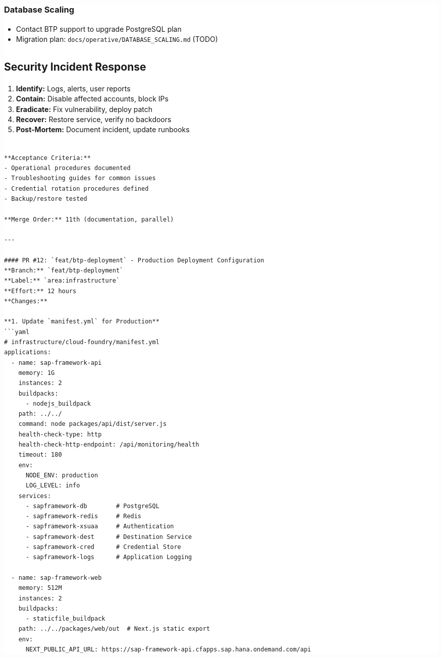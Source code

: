 ### Database Scaling
- Contact BTP support to upgrade PostgreSQL plan
- Migration plan: `docs/operative/DATABASE_SCALING.md` (TODO)

## Security Incident Response

1. **Identify:** Logs, alerts, user reports
2. **Contain:** Disable affected accounts, block IPs
3. **Eradicate:** Fix vulnerability, deploy patch
4. **Recover:** Restore service, verify no backdoors
5. **Post-Mortem:** Document incident, update runbooks
```

**Acceptance Criteria:**
- Operational procedures documented
- Troubleshooting guides for common issues
- Credential rotation procedures defined
- Backup/restore tested

**Merge Order:** 11th (documentation, parallel)

---

#### PR #12: `feat/btp-deployment` - Production Deployment Configuration
**Branch:** `feat/btp-deployment`
**Label:** `area:infrastructure`
**Effort:** 12 hours
**Changes:**

**1. Update `manifest.yml` for Production**
```yaml
# infrastructure/cloud-foundry/manifest.yml
applications:
  - name: sap-framework-api
    memory: 1G
    instances: 2
    buildpacks:
      - nodejs_buildpack
    path: ../../
    command: node packages/api/dist/server.js
    health-check-type: http
    health-check-http-endpoint: /api/monitoring/health
    timeout: 180
    env:
      NODE_ENV: production
      LOG_LEVEL: info
    services:
      - sapframework-db        # PostgreSQL
      - sapframework-redis     # Redis
      - sapframework-xsuaa     # Authentication
      - sapframework-dest      # Destination Service
      - sapframework-cred      # Credential Store
      - sapframework-logs      # Application Logging

  - name: sap-framework-web
    memory: 512M
    instances: 2
    buildpacks:
      - staticfile_buildpack
    path: ../../packages/web/out  # Next.js static export
    env:
      NEXT_PUBLIC_API_URL: https://sap-framework-api.cfapps.sap.hana.ondemand.com/api
```
